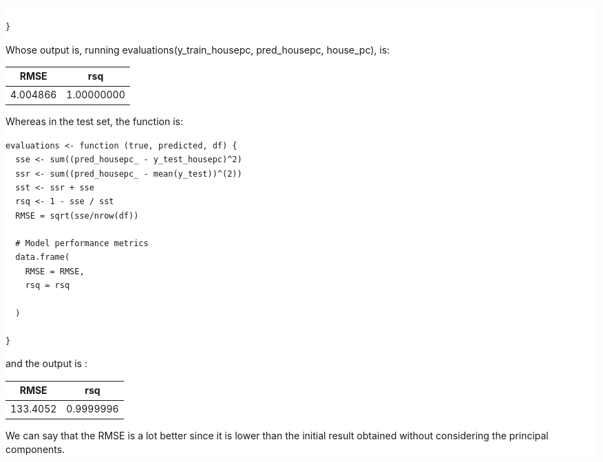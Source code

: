 ```
  
}
```
Whose output is, running evaluations(y_train_housepc, pred_housepc, house_pc), is:

|      RMSE|       rsq|
|----------|----------|
|  4.004866|1.00000000|

Whereas in the test set, the function is:
```
evaluations <- function (true, predicted, df) {
  sse <- sum((pred_housepc_ - y_test_housepc)^2)
  ssr <- sum((pred_housepc_ - mean(y_test))^(2))
  sst <- ssr + sse
  rsq <- 1 - sse / sst
  RMSE = sqrt(sse/nrow(df))
  
  # Model performance metrics
  data.frame(
    RMSE = RMSE,
    rsq = rsq
    
  )
  
}
```
and the output is :

|     RMSE |      rsq|
|----------|---------|
| 133.4052 |0.9999996|

We can say that  the RMSE is a lot better since it is lower than the initial result obtained without considering the principal components.



